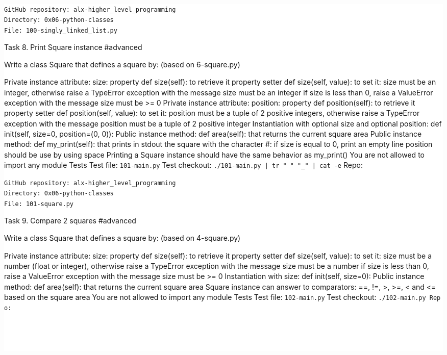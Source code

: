 	GitHub repository: alx-higher_level_programming
	Directory: 0x06-python-classes
	File: 100-singly_linked_list.py
Task 8. Print Square instance
#advanced

Write a class Square that defines a square by: (based on 6-square.py)

Private instance attribute: size:
property def size(self): to retrieve it
property setter def size(self, value): to set it:
size must be an integer, otherwise raise a TypeError exception with the message size must be an integer
if size is less than 0, raise a ValueError exception with the message size must be >= 0
Private instance attribute: position:
property def position(self): to retrieve it
property setter def position(self, value): to set it:
position must be a tuple of 2 positive integers, otherwise raise a TypeError exception with the message position must be a tuple of 2 positive integer
Instantiation with optional size and optional position: def init(self, size=0, position=(0, 0)):
Public instance method: def area(self): that returns the current square area
Public instance method: def my_print(self): that prints in stdout the square with the character #:
if size is equal to 0, print an empty line
position should be use by using space
Printing a Square instance should have the same behavior as my_print()
You are not allowed to import any module
Tests
  Test file: <code>101-main.py</code>
  Test checkout: <code>./101-main.py | tr " " "_" | cat -e</code>
Repo:

	GitHub repository: alx-higher_level_programming
	Directory: 0x06-python-classes
	File: 101-square.py
Task 9. Compare 2 squares
#advanced

Write a class Square that defines a square by: (based on 4-square.py)

Private instance attribute: size:
property def size(self): to retrieve it
property setter def size(self, value): to set it:
size must be a number (float or integer), otherwise raise a TypeError exception with the message size must be a number
if size is less than 0, raise a ValueError exception with the message size must be >= 0
Instantiation with size: def init(self, size=0):
Public instance method: def area(self): that returns the current square area
Square instance can answer to comparators: ==, !=, >, >=, < and <= based on the square area
You are not allowed to import any module
Tests
  Test file: <code>102-main.py</code>
  Test checkout: <code>./102-main.py
Repo:
